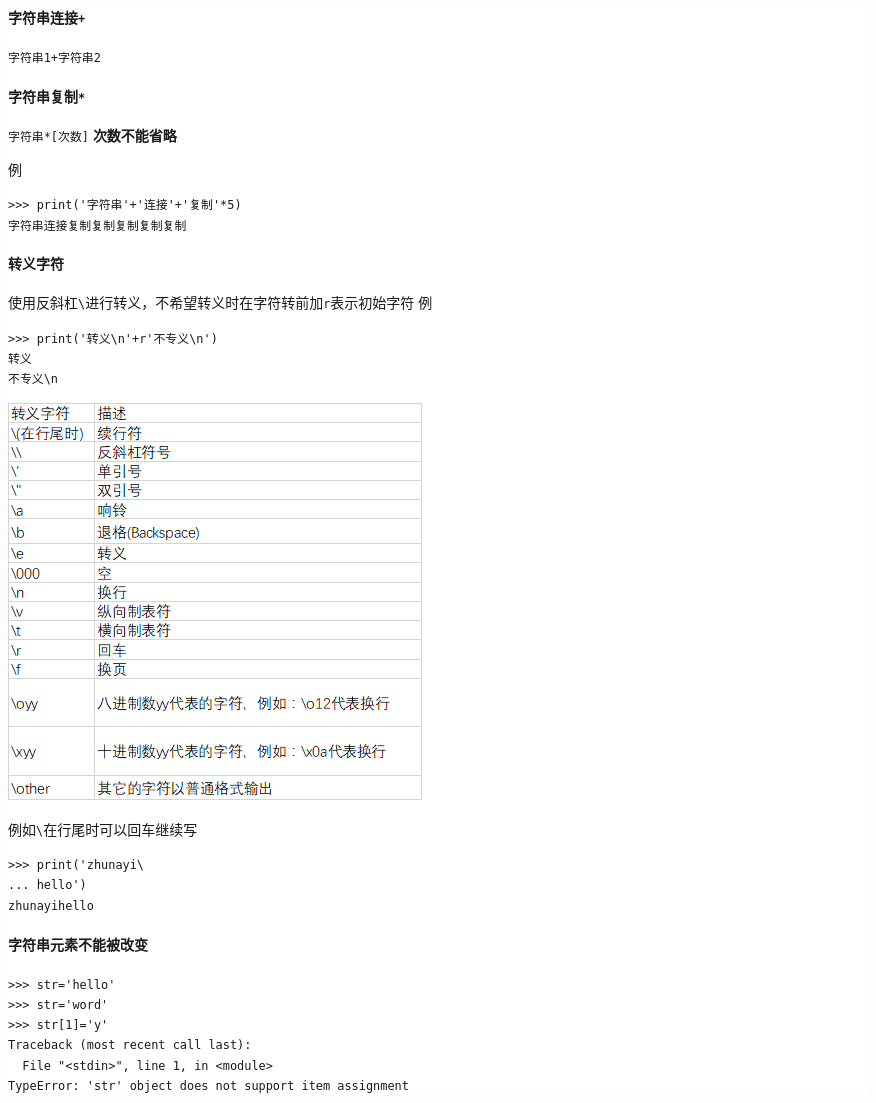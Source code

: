 
#### 字符串连接`+`
`字符串1+字符串2`
#### 字符串复制`*`
`字符串*[次数]`
**次数不能省略**

例
```
>>> print('字符串'+'连接'+'复制'*5)
字符串连接复制复制复制复制复制
```
#### 转义字符
使用反斜杠`\`进行转义，不希望转义时在字符转前加`r`表示初始字符
例
```
>>> print('转义\n'+r'不专义\n')
转义
不专义\n
```

![](uploads/2017/09/42e1ba5741eac0c4f2d9c1a4b1852086.png)

例如`\`在行尾时可以回车继续写
```
>>> print('zhunayi\
... hello')
zhunayihello
```
#### 字符串元素不能被改变
```
>>> str='hello'
>>> str='word'
>>> str[1]='y'
Traceback (most recent call last):
  File "<stdin>", line 1, in <module>
TypeError: 'str' object does not support item assignment
```
